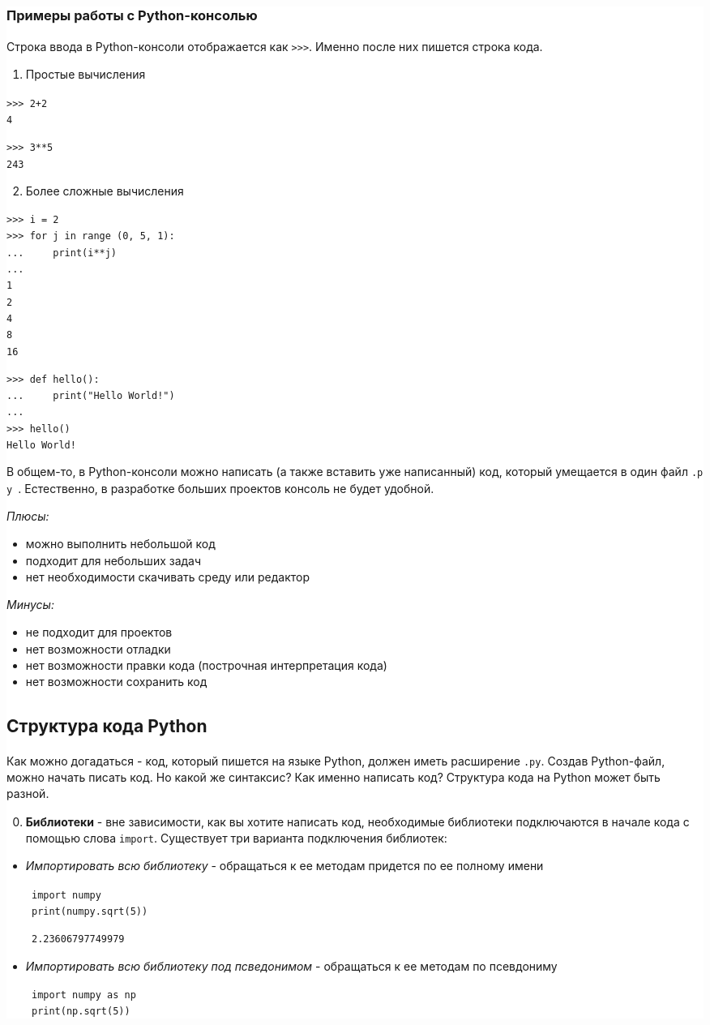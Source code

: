 ### Примеры работы с Python-консолью

Строка ввода в Python-консоли отображается как `>>>`. Именно после них пишется строка кода.
1. Простые вычисления
```
>>> 2+2
4
```
```
>>> 3**5
243
```
2. Более сложные вычисления
```
>>> i = 2
>>> for j in range (0, 5, 1):
...     print(i**j)
...
1
2
4
8
16
```
```
>>> def hello():
...     print("Hello World!")
...
>>> hello()
Hello World!
```
В общем-то, в Python-консоли можно написать (а также вставить уже написанный) код, который умещается в один файл `.py `. Естественно, в разработке больших проектов консоль не будет удобной.

  *Плюсы:*
  - можно выполнить небольшой код
  - подходит для небольших задач
  - нет необходимости скачивать среду или редактор

  *Минусы:*
  - не подходит для проектов
  - нет возможности отладки
  - нет возможности правки кода (построчная интерпретация кода)
  - нет возможности сохранить код

## Структура кода Python
Как можно догадаться - код, который пишется на языке Python, должен иметь расширение `.py`. Создав Python-файл, можно начать писать код.
Но какой же синтаксис? Как именно написать код? Структура кода на Python может быть разной.

0. **Библиотеки** - вне зависимости, как вы хотите написать код, необходимые библиотеки подключаются в начале кода с помощью слова `import`. Существует три варианта подключения библиотек:

  - *Импортировать всю библиотеку* - обращаться к ее методам придется по ее полному имени
    ```
     import numpy
     print(numpy.sqrt(5))
    ```
    ```
     2.23606797749979
    ```
  - *Импортировать всю библиотеку под псведонимом* - обращаться к ее методам по псевдониму
    ```
     import numpy as np
     print(np.sqrt(5))
    ```
